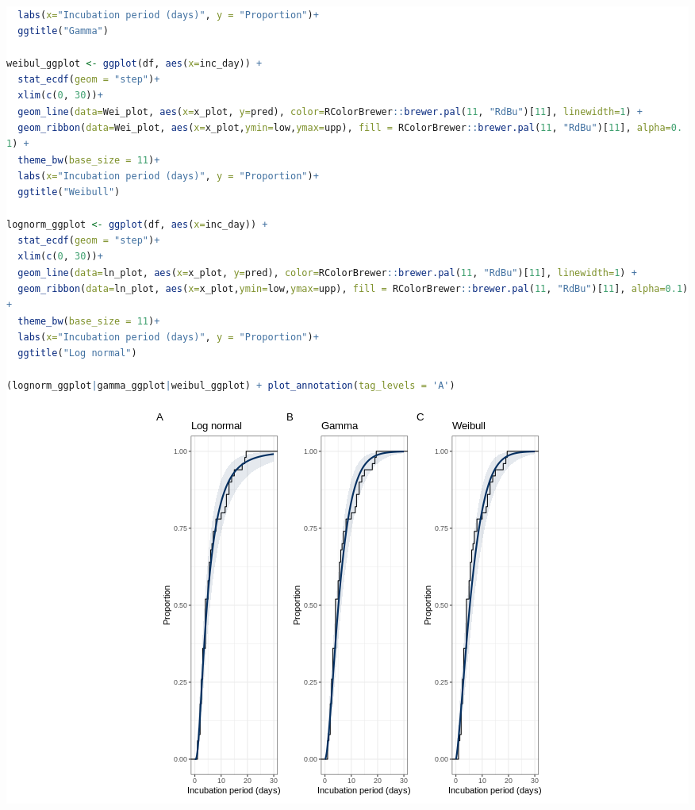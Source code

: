 ```r
  labs(x="Incubation period (days)", y = "Proportion")+
  ggtitle("Gamma")

weibul_ggplot <- ggplot(df, aes(x=inc_day)) +
  stat_ecdf(geom = "step")+ 
  xlim(c(0, 30))+
  geom_line(data=Wei_plot, aes(x=x_plot, y=pred), color=RColorBrewer::brewer.pal(11, "RdBu")[11], linewidth=1) +
  geom_ribbon(data=Wei_plot, aes(x=x_plot,ymin=low,ymax=upp), fill = RColorBrewer::brewer.pal(11, "RdBu")[11], alpha=0.1) +
  theme_bw(base_size = 11)+
  labs(x="Incubation period (days)", y = "Proportion")+
  ggtitle("Weibull")

lognorm_ggplot <- ggplot(df, aes(x=inc_day)) +
  stat_ecdf(geom = "step")+ 
  xlim(c(0, 30))+
  geom_line(data=ln_plot, aes(x=x_plot, y=pred), color=RColorBrewer::brewer.pal(11, "RdBu")[11], linewidth=1) +
  geom_ribbon(data=ln_plot, aes(x=x_plot,ymin=low,ymax=upp), fill = RColorBrewer::brewer.pal(11, "RdBu")[11], alpha=0.1) +
  theme_bw(base_size = 11)+
  labs(x="Incubation period (days)", y = "Proportion")+
  ggtitle("Log normal")

(lognorm_ggplot|gamma_ggplot|weibul_ggplot) + plot_annotation(tag_levels = 'A') 
```

<img src="fig/EnfermedadX-rendered-plot ip-1.png" style="display: block; margin: auto;" />
